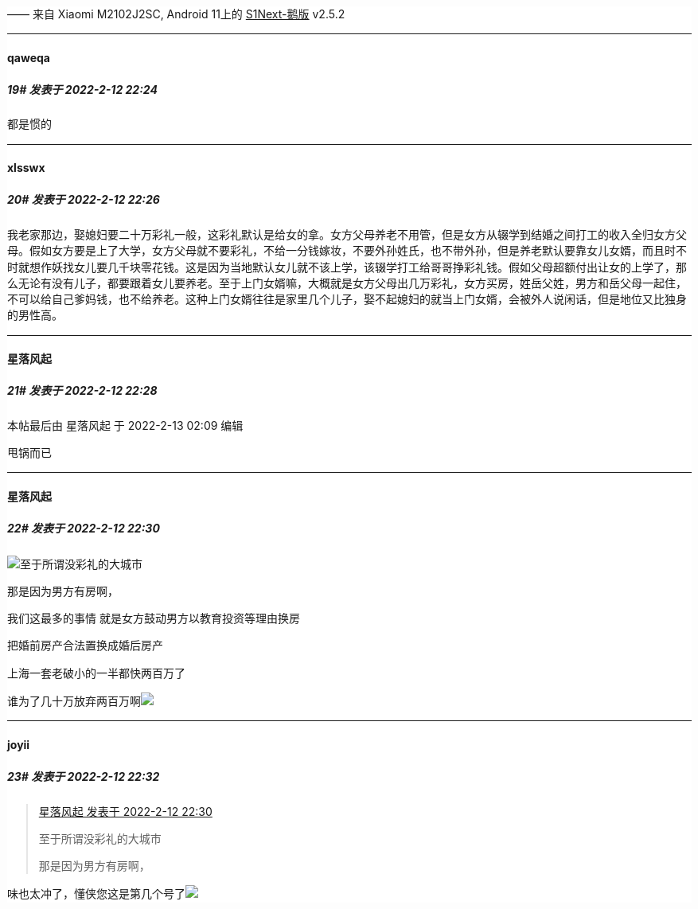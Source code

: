—— 来自 Xiaomi M2102J2SC, Android 11上的 [S1Next-鹅版](https://github.com/ykrank/S1-Next/releases) v2.5.2

*****

####  qaweqa  
##### 19#       发表于 2022-2-12 22:24

都是惯的

*****

####  xlsswx  
##### 20#       发表于 2022-2-12 22:26

我老家那边，娶媳妇要二十万彩礼一般，这彩礼默认是给女的拿。女方父母养老不用管，但是女方从辍学到结婚之间打工的收入全归女方父母。假如女方要是上了大学，女方父母就不要彩礼，不给一分钱嫁妆，不要外孙姓氏，也不带外孙，但是养老默认要靠女儿女婿，而且时不时就想作妖找女儿要几千块零花钱。这是因为当地默认女儿就不该上学，该辍学打工给哥哥挣彩礼钱。假如父母超额付出让女的上学了，那么无论有没有儿子，都要跟着女儿要养老。至于上门女婿嘛，大概就是女方父母出几万彩礼，女方买房，姓岳父姓，男方和岳父母一起住，不可以给自己爹妈钱，也不给养老。这种上门女婿往往是家里几个儿子，娶不起媳妇的就当上门女婿，会被外人说闲话，但是地位又比独身的男性高。

*****

####  星落风起  
##### 21#       发表于 2022-2-12 22:28

 本帖最后由 星落风起 于 2022-2-13 02:09 编辑 

甩锅而已

*****

####  星落风起  
##### 22#       发表于 2022-2-12 22:30

<img src="https://static.saraba1st.com/image/smiley/face2017/037.png" referrerpolicy="no-referrer">至于所谓没彩礼的大城市

那是因为男方有房啊，

我们这最多的事情 就是女方鼓动男方以教育投资等理由换房

把婚前房产合法置换成婚后房产

上海一套老破小的一半都快两百万了

谁为了几十万放弃两百万啊<img src="https://static.saraba1st.com/image/smiley/face2017/049.png" referrerpolicy="no-referrer">

*****

####  joyii  
##### 23#       发表于 2022-2-12 22:32

<blockquote><a href="httphttps://bbs.saraba1st.com/2b/forum.php?mod=redirect&amp;goto=findpost&amp;pid=54659787&amp;ptid=2052208" target="_blank">星落风起 发表于 2022-2-12 22:30</a>

至于所谓没彩礼的大城市

那是因为男方有房啊，</blockquote>
味也太冲了，懂侠您这是第几个号了<img src="https://static.saraba1st.com/image/smiley/face2017/037.png" referrerpolicy="no-referrer">
